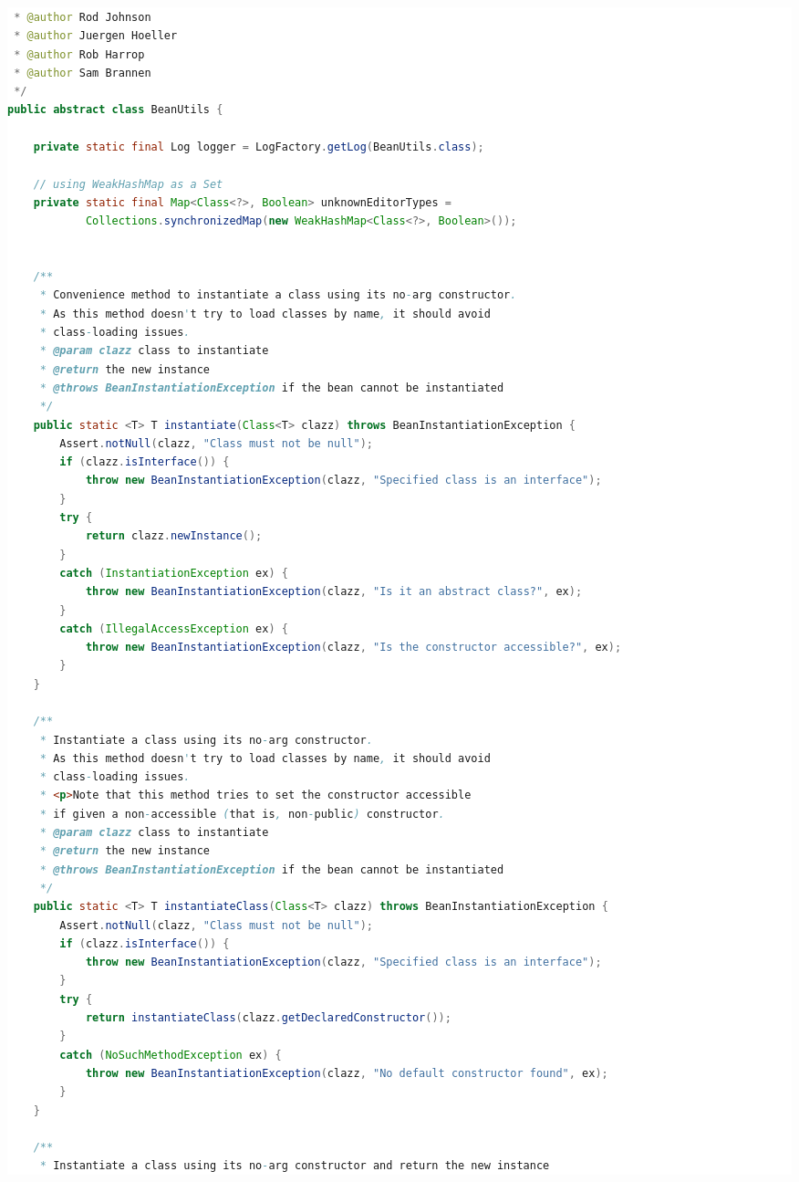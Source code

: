 ```java
 * @author Rod Johnson
 * @author Juergen Hoeller
 * @author Rob Harrop
 * @author Sam Brannen
 */
public abstract class BeanUtils {

	private static final Log logger = LogFactory.getLog(BeanUtils.class);

	// using WeakHashMap as a Set
	private static final Map<Class<?>, Boolean> unknownEditorTypes =
			Collections.synchronizedMap(new WeakHashMap<Class<?>, Boolean>());


	/**
	 * Convenience method to instantiate a class using its no-arg constructor.
	 * As this method doesn't try to load classes by name, it should avoid
	 * class-loading issues.
	 * @param clazz class to instantiate
	 * @return the new instance
	 * @throws BeanInstantiationException if the bean cannot be instantiated
	 */
	public static <T> T instantiate(Class<T> clazz) throws BeanInstantiationException {
		Assert.notNull(clazz, "Class must not be null");
		if (clazz.isInterface()) {
			throw new BeanInstantiationException(clazz, "Specified class is an interface");
		}
		try {
			return clazz.newInstance();
		}
		catch (InstantiationException ex) {
			throw new BeanInstantiationException(clazz, "Is it an abstract class?", ex);
		}
		catch (IllegalAccessException ex) {
			throw new BeanInstantiationException(clazz, "Is the constructor accessible?", ex);
		}
	}

	/**
	 * Instantiate a class using its no-arg constructor.
	 * As this method doesn't try to load classes by name, it should avoid
	 * class-loading issues.
	 * <p>Note that this method tries to set the constructor accessible
	 * if given a non-accessible (that is, non-public) constructor.
	 * @param clazz class to instantiate
	 * @return the new instance
	 * @throws BeanInstantiationException if the bean cannot be instantiated
	 */
	public static <T> T instantiateClass(Class<T> clazz) throws BeanInstantiationException {
		Assert.notNull(clazz, "Class must not be null");
		if (clazz.isInterface()) {
			throw new BeanInstantiationException(clazz, "Specified class is an interface");
		}
		try {
			return instantiateClass(clazz.getDeclaredConstructor());
		}
		catch (NoSuchMethodException ex) {
			throw new BeanInstantiationException(clazz, "No default constructor found", ex);
		}
	}

	/**
	 * Instantiate a class using its no-arg constructor and return the new instance
```